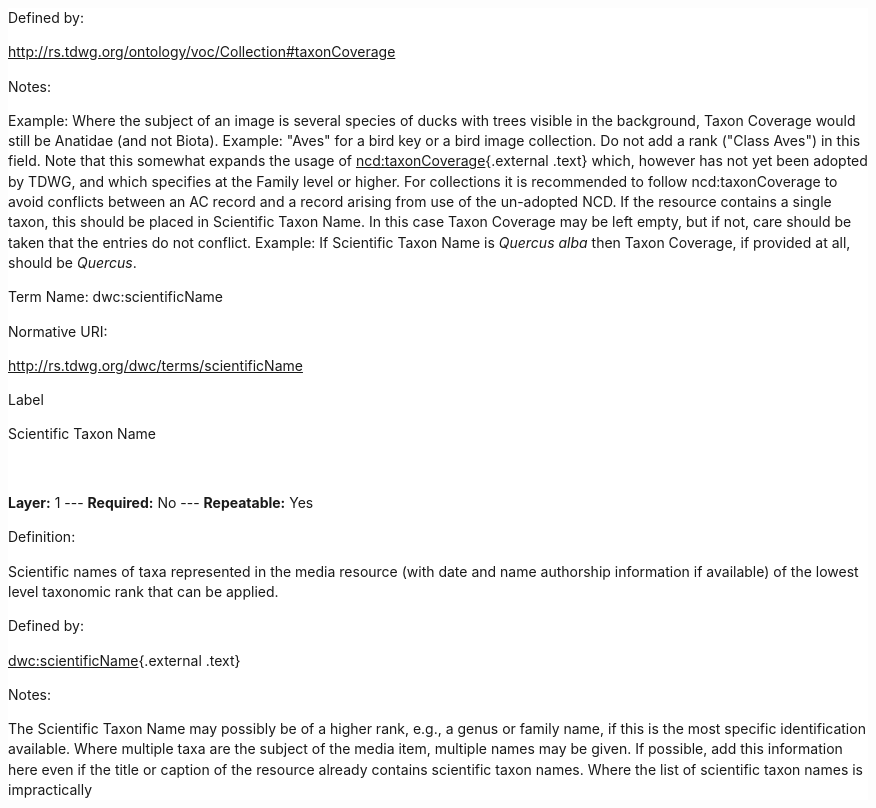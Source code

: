 Defined by:

<http://rs.tdwg.org/ontology/voc/Collection#taxonCoverage>

Notes:

Example: Where the subject of an image is several species of ducks with
trees visible in the background, Taxon Coverage would still be Anatidae
(and not Biota). Example: "Aves" for a bird key or a bird image
collection. Do not add a rank ("Class Aves") in this field. Note that
this somewhat expands the usage of
[ncd:taxonCoverage](http://rs.tdwg.org/ontology/voc/Collection#taxonCoverage){.external
.text} which, however has not yet been adopted by TDWG, and which
specifies at the Family level or higher. For collections it is
recommended to follow ncd:taxonCoverage to avoid conflicts between an AC
record and a record arising from use of the un-adopted NCD. If the
resource contains a single taxon, this should be placed in Scientific
Taxon Name. In this case Taxon Coverage may be left empty, but if not,
care should be taken that the entries do not conflict. Example: If
Scientific Taxon Name is *Quercus alba* then Taxon Coverage, if provided
at all, should be *Quercus*.

Term Name: dwc:scientificName

Normative URI:

http://rs.tdwg.org/dwc/terms/scientificName

Label

Scientific Taxon Name

 

**Layer:** 1 --- **Required:** No --- **Repeatable:** Yes

Definition:

Scientific names of taxa represented in the media resource (with date
and name authorship information if available) of the lowest level
taxonomic rank that can be applied.

Defined by:

[dwc:scientificName](http://rs.tdwg.org/dwc/terms/#scientificName){.external
.text}

Notes:

The Scientific Taxon Name may possibly be of a higher rank, e.g., a
genus or family name, if this is the most specific identification
available. Where multiple taxa are the subject of the media item,
multiple names may be given. If possible, add this information here even
if the title or caption of the resource already contains scientific
taxon names. Where the list of scientific taxon names is impractically
